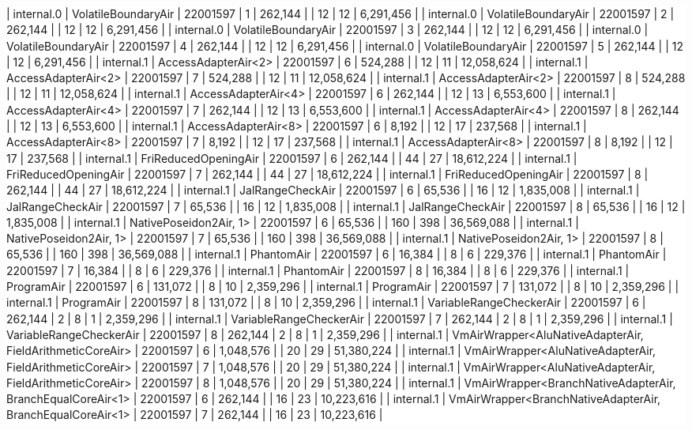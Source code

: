 | internal.0 | VolatileBoundaryAir | 22001597 | 1 | 262,144 |  | 12 | 12 | 6,291,456 | 
| internal.0 | VolatileBoundaryAir | 22001597 | 2 | 262,144 |  | 12 | 12 | 6,291,456 | 
| internal.0 | VolatileBoundaryAir | 22001597 | 3 | 262,144 |  | 12 | 12 | 6,291,456 | 
| internal.0 | VolatileBoundaryAir | 22001597 | 4 | 262,144 |  | 12 | 12 | 6,291,456 | 
| internal.0 | VolatileBoundaryAir | 22001597 | 5 | 262,144 |  | 12 | 12 | 6,291,456 | 
| internal.1 | AccessAdapterAir<2> | 22001597 | 6 | 524,288 |  | 12 | 11 | 12,058,624 | 
| internal.1 | AccessAdapterAir<2> | 22001597 | 7 | 524,288 |  | 12 | 11 | 12,058,624 | 
| internal.1 | AccessAdapterAir<2> | 22001597 | 8 | 524,288 |  | 12 | 11 | 12,058,624 | 
| internal.1 | AccessAdapterAir<4> | 22001597 | 6 | 262,144 |  | 12 | 13 | 6,553,600 | 
| internal.1 | AccessAdapterAir<4> | 22001597 | 7 | 262,144 |  | 12 | 13 | 6,553,600 | 
| internal.1 | AccessAdapterAir<4> | 22001597 | 8 | 262,144 |  | 12 | 13 | 6,553,600 | 
| internal.1 | AccessAdapterAir<8> | 22001597 | 6 | 8,192 |  | 12 | 17 | 237,568 | 
| internal.1 | AccessAdapterAir<8> | 22001597 | 7 | 8,192 |  | 12 | 17 | 237,568 | 
| internal.1 | AccessAdapterAir<8> | 22001597 | 8 | 8,192 |  | 12 | 17 | 237,568 | 
| internal.1 | FriReducedOpeningAir | 22001597 | 6 | 262,144 |  | 44 | 27 | 18,612,224 | 
| internal.1 | FriReducedOpeningAir | 22001597 | 7 | 262,144 |  | 44 | 27 | 18,612,224 | 
| internal.1 | FriReducedOpeningAir | 22001597 | 8 | 262,144 |  | 44 | 27 | 18,612,224 | 
| internal.1 | JalRangeCheckAir | 22001597 | 6 | 65,536 |  | 16 | 12 | 1,835,008 | 
| internal.1 | JalRangeCheckAir | 22001597 | 7 | 65,536 |  | 16 | 12 | 1,835,008 | 
| internal.1 | JalRangeCheckAir | 22001597 | 8 | 65,536 |  | 16 | 12 | 1,835,008 | 
| internal.1 | NativePoseidon2Air<BabyBearParameters>, 1> | 22001597 | 6 | 65,536 |  | 160 | 398 | 36,569,088 | 
| internal.1 | NativePoseidon2Air<BabyBearParameters>, 1> | 22001597 | 7 | 65,536 |  | 160 | 398 | 36,569,088 | 
| internal.1 | NativePoseidon2Air<BabyBearParameters>, 1> | 22001597 | 8 | 65,536 |  | 160 | 398 | 36,569,088 | 
| internal.1 | PhantomAir | 22001597 | 6 | 16,384 |  | 8 | 6 | 229,376 | 
| internal.1 | PhantomAir | 22001597 | 7 | 16,384 |  | 8 | 6 | 229,376 | 
| internal.1 | PhantomAir | 22001597 | 8 | 16,384 |  | 8 | 6 | 229,376 | 
| internal.1 | ProgramAir | 22001597 | 6 | 131,072 |  | 8 | 10 | 2,359,296 | 
| internal.1 | ProgramAir | 22001597 | 7 | 131,072 |  | 8 | 10 | 2,359,296 | 
| internal.1 | ProgramAir | 22001597 | 8 | 131,072 |  | 8 | 10 | 2,359,296 | 
| internal.1 | VariableRangeCheckerAir | 22001597 | 6 | 262,144 | 2 | 8 | 1 | 2,359,296 | 
| internal.1 | VariableRangeCheckerAir | 22001597 | 7 | 262,144 | 2 | 8 | 1 | 2,359,296 | 
| internal.1 | VariableRangeCheckerAir | 22001597 | 8 | 262,144 | 2 | 8 | 1 | 2,359,296 | 
| internal.1 | VmAirWrapper<AluNativeAdapterAir, FieldArithmeticCoreAir> | 22001597 | 6 | 1,048,576 |  | 20 | 29 | 51,380,224 | 
| internal.1 | VmAirWrapper<AluNativeAdapterAir, FieldArithmeticCoreAir> | 22001597 | 7 | 1,048,576 |  | 20 | 29 | 51,380,224 | 
| internal.1 | VmAirWrapper<AluNativeAdapterAir, FieldArithmeticCoreAir> | 22001597 | 8 | 1,048,576 |  | 20 | 29 | 51,380,224 | 
| internal.1 | VmAirWrapper<BranchNativeAdapterAir, BranchEqualCoreAir<1> | 22001597 | 6 | 262,144 |  | 16 | 23 | 10,223,616 | 
| internal.1 | VmAirWrapper<BranchNativeAdapterAir, BranchEqualCoreAir<1> | 22001597 | 7 | 262,144 |  | 16 | 23 | 10,223,616 | 